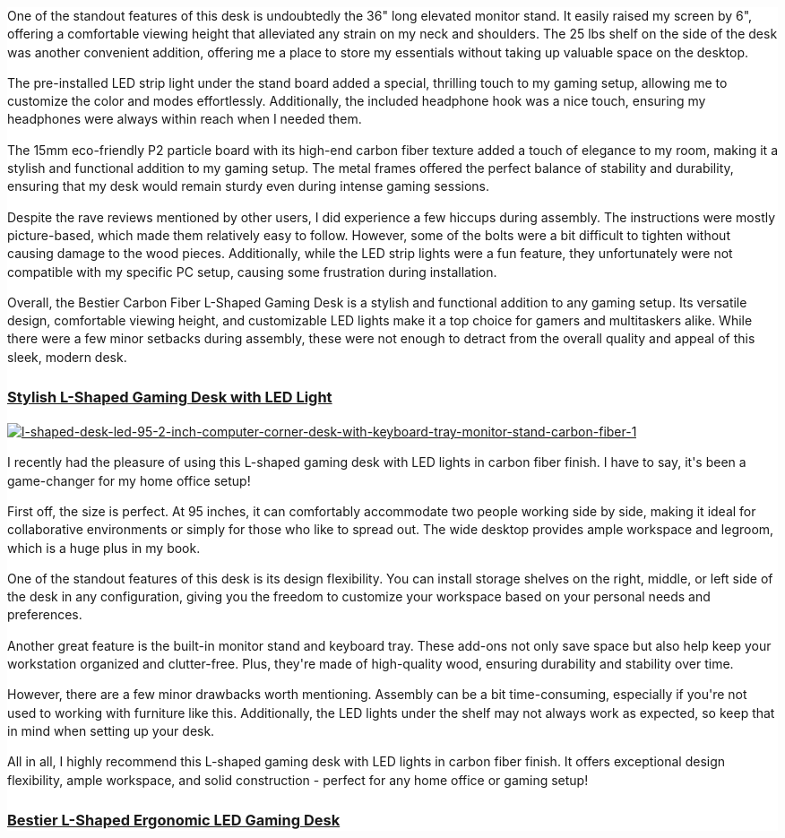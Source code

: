 One of the standout features of this desk is undoubtedly the 36" long elevated monitor stand. It easily raised my screen by 6", offering a comfortable viewing height that alleviated any strain on my neck and shoulders. The 25 lbs shelf on the side of the desk was another convenient addition, offering me a place to store my essentials without taking up valuable space on the desktop. 

The pre-installed LED strip light under the stand board added a special, thrilling touch to my gaming setup, allowing me to customize the color and modes effortlessly. Additionally, the included headphone hook was a nice touch, ensuring my headphones were always within reach when I needed them. 

The 15mm eco-friendly P2 particle board with its high-end carbon fiber texture added a touch of elegance to my room, making it a stylish and functional addition to my gaming setup. The metal frames offered the perfect balance of stability and durability, ensuring that my desk would remain sturdy even during intense gaming sessions. 

Despite the rave reviews mentioned by other users, I did experience a few hiccups during assembly. The instructions were mostly picture-based, which made them relatively easy to follow. However, some of the bolts were a bit difficult to tighten without causing damage to the wood pieces. Additionally, while the LED strip lights were a fun feature, they unfortunately were not compatible with my specific PC setup, causing some frustration during installation. 

Overall, the Bestier Carbon Fiber L-Shaped Gaming Desk is a stylish and functional addition to any gaming setup. Its versatile design, comfortable viewing height, and customizable LED lights make it a top choice for gamers and multitaskers alike. While there were a few minor setbacks during assembly, these were not enough to detract from the overall quality and appeal of this sleek, modern desk. 


### [Stylish L-Shaped Gaming Desk with LED Light](https://serp.ly/@serpgames/amazon/black-l-shaped-gaming-desks?utm\_source=serpgames&utm\_medium=organic&utm\_campaign=website)

<div class="image"><a href="https://serp.ly/@serpgames/amazon/black-l-shaped-gaming-desks?utm_source=serpgames&utm_medium=organic&utm_campaign=website"><img alt="l-shaped-desk-led-95-2-inch-computer-corner-desk-with-keyboard-tray-monitor-stand-carbon-fiber-1" src="https://imagedelivery.net/vy2bglCGN6hEeWOnSe2c7A/l-shaped-desk-led-95-2-inch-computer-corner-desk-with-keyboard-tray-monitor-stand-carbon-fiber-1/w=720,h=540,fit=pad,background=black"/></a></div>

I recently had the pleasure of using this L-shaped gaming desk with LED lights in carbon fiber finish. I have to say, it's been a game-changer for my home office setup! 

First off, the size is perfect. At 95 inches, it can comfortably accommodate two people working side by side, making it ideal for collaborative environments or simply for those who like to spread out. The wide desktop provides ample workspace and legroom, which is a huge plus in my book. 

One of the standout features of this desk is its design flexibility. You can install storage shelves on the right, middle, or left side of the desk in any configuration, giving you the freedom to customize your workspace based on your personal needs and preferences. 

Another great feature is the built-in monitor stand and keyboard tray. These add-ons not only save space but also help keep your workstation organized and clutter-free. Plus, they're made of high-quality wood, ensuring durability and stability over time. 

However, there are a few minor drawbacks worth mentioning. Assembly can be a bit time-consuming, especially if you're not used to working with furniture like this. Additionally, the LED lights under the shelf may not always work as expected, so keep that in mind when setting up your desk. 

All in all, I highly recommend this L-shaped gaming desk with LED lights in carbon fiber finish. It offers exceptional design flexibility, ample workspace, and solid construction - perfect for any home office or gaming setup! 


### [Bestier L-Shaped Ergonomic LED Gaming Desk](https://serp.ly/@serpgames/amazon/black-l-shaped-gaming-desks?utm\_source=serpgames&utm\_medium=organic&utm\_campaign=website)
